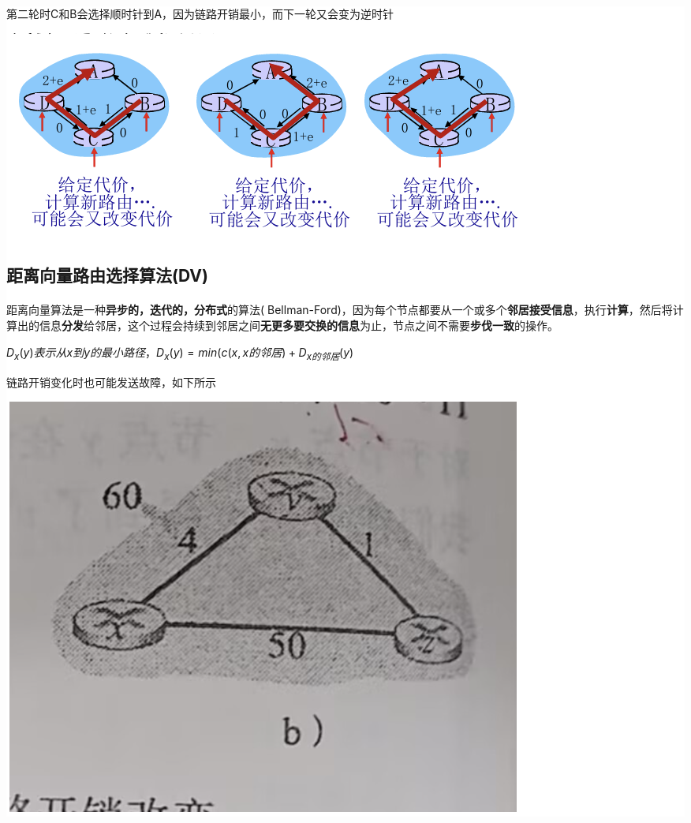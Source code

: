 第二轮时C和B会选择顺时针到A，因为链路开销最小，而下一轮又会变为逆时针

![{A9E37817-493C-4DB4-9570-1F83EE2B4D10}](./assets/{A9E37817-493C-4DB4-9570-1F83EE2B4D10}-1747618854188-81.png)







## 距离向量路由选择算法(DV)

距离向量算法是一种**异步的，迭代的，分布式**的算法( Bellman-Ford)，因为每个节点都要从一个或多个**邻居接受信息**，执行**计算**，然后将计算出的信息**分发**给邻居，这个过程会持续到邻居之间**无更多要交换的信息**为止，节点之间不需要**步伐一致**的操作。

$D_x(y)表示从x到y的最小路径，D_x(y)=min(c(x,x的邻居)+D_{x的邻居}(y)$



链路开销变化时也可能发送故障，如下所示

​	![{7A74DAB2-F6A1-4B82-BF2E-F6F2E9441743}](./assets/{7A74DAB2-F6A1-4B82-BF2E-F6F2E9441743}-1747618854188-82.png)

